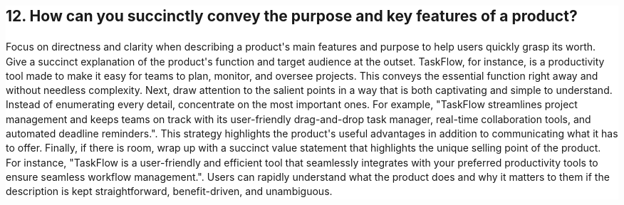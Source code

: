 ## 12. How can you succinctly convey the purpose and key features of a product?

Focus on directness and clarity when describing a product's main features and purpose to help users quickly grasp its worth. Give a succinct explanation of the product's function and target audience at the outset. TaskFlow, for instance, is a productivity tool made to make it easy for teams to plan, monitor, and oversee projects. This conveys the essential function right away and without needless complexity. Next, draw attention to the salient points in a way that is both captivating and simple to understand. Instead of enumerating every detail, concentrate on the most important ones. For example, "TaskFlow streamlines project management and keeps teams on track with its user-friendly drag-and-drop task manager, real-time collaboration tools, and automated deadline reminders.". This strategy highlights the product's useful advantages in addition to communicating what it has to offer. Finally, if there is room, wrap up with a succinct value statement that highlights the unique selling point of the product. For instance, "TaskFlow is a user-friendly and efficient tool that seamlessly integrates with your preferred productivity tools to ensure seamless workflow management.". Users can rapidly understand what the product does and why it matters to them if the description is kept straightforward, benefit-driven, and unambiguous.
